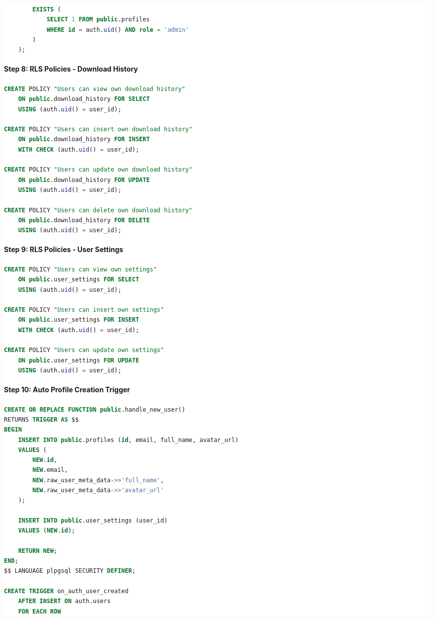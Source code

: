 ```sql
        EXISTS (
            SELECT 1 FROM public.profiles 
            WHERE id = auth.uid() AND role = 'admin'
        )
    );
```

#### Step 8: RLS Policies - Download History
```sql
CREATE POLICY "Users can view own download history" 
    ON public.download_history FOR SELECT 
    USING (auth.uid() = user_id);

CREATE POLICY "Users can insert own download history" 
    ON public.download_history FOR INSERT 
    WITH CHECK (auth.uid() = user_id);

CREATE POLICY "Users can update own download history" 
    ON public.download_history FOR UPDATE 
    USING (auth.uid() = user_id);

CREATE POLICY "Users can delete own download history" 
    ON public.download_history FOR DELETE 
    USING (auth.uid() = user_id);
```

#### Step 9: RLS Policies - User Settings
```sql
CREATE POLICY "Users can view own settings" 
    ON public.user_settings FOR SELECT 
    USING (auth.uid() = user_id);

CREATE POLICY "Users can insert own settings" 
    ON public.user_settings FOR INSERT 
    WITH CHECK (auth.uid() = user_id);

CREATE POLICY "Users can update own settings" 
    ON public.user_settings FOR UPDATE 
    USING (auth.uid() = user_id);
```

#### Step 10: Auto Profile Creation Trigger
```sql
CREATE OR REPLACE FUNCTION public.handle_new_user()
RETURNS TRIGGER AS $$
BEGIN
    INSERT INTO public.profiles (id, email, full_name, avatar_url)
    VALUES (
        NEW.id,
        NEW.email,
        NEW.raw_user_meta_data->>'full_name',
        NEW.raw_user_meta_data->>'avatar_url'
    );
    
    INSERT INTO public.user_settings (user_id)
    VALUES (NEW.id);
    
    RETURN NEW;
END;
$$ LANGUAGE plpgsql SECURITY DEFINER;

CREATE TRIGGER on_auth_user_created
    AFTER INSERT ON auth.users
    FOR EACH ROW
```